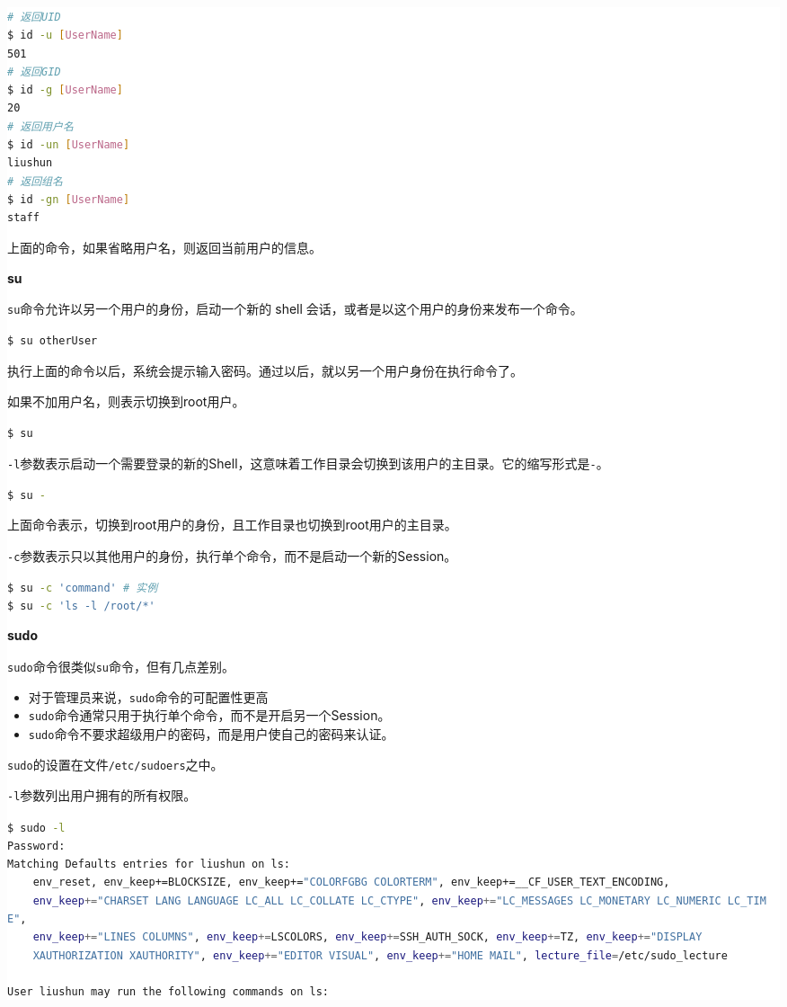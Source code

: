 ```sh
# 返回UID
$ id -u [UserName]
501
# 返回GID
$ id -g [UserName]
20
# 返回用户名
$ id -un [UserName]
liushun
# 返回组名
$ id -gn [UserName]
staff
```

上面的命令，如果省略用户名，则返回当前用户的信息。

**su**

`su`命令允许以另一个用户的身份，启动一个新的 shell 会话，或者是以这个用户的身份来发布一个命令。

```sh
$ su otherUser
```

执行上面的命令以后，系统会提示输入密码。通过以后，就以另一个用户身份在执行命令了。

如果不加用户名，则表示切换到root用户。

```sh
$ su
```

`-l`参数表示启动一个需要登录的新的Shell，这意味着工作目录会切换到该用户的主目录。它的缩写形式是`-`。

```sh
$ su -
```

上面命令表示，切换到root用户的身份，且工作目录也切换到root用户的主目录。

`-c`参数表示只以其他用户的身份，执行单个命令，而不是启动一个新的Session。

```sh
$ su -c 'command' # 实例
$ su -c 'ls -l /root/*'
```

**sudo**

`sudo`命令很类似`su`命令，但有几点差别。

- 对于管理员来说，`sudo`命令的可配置性更高
- `sudo`命令通常只用于执行单个命令，而不是开启另一个Session。
- `sudo`命令不要求超级用户的密码，而是用户使自己的密码来认证。

`sudo`的设置在文件`/etc/sudoers`之中。

`-l`参数列出用户拥有的所有权限。

```sh
$ sudo -l                      
Password:
Matching Defaults entries for liushun on ls:
    env_reset, env_keep+=BLOCKSIZE, env_keep+="COLORFGBG COLORTERM", env_keep+=__CF_USER_TEXT_ENCODING,
    env_keep+="CHARSET LANG LANGUAGE LC_ALL LC_COLLATE LC_CTYPE", env_keep+="LC_MESSAGES LC_MONETARY LC_NUMERIC LC_TIME",
    env_keep+="LINES COLUMNS", env_keep+=LSCOLORS, env_keep+=SSH_AUTH_SOCK, env_keep+=TZ, env_keep+="DISPLAY
    XAUTHORIZATION XAUTHORITY", env_keep+="EDITOR VISUAL", env_keep+="HOME MAIL", lecture_file=/etc/sudo_lecture

User liushun may run the following commands on ls:
```